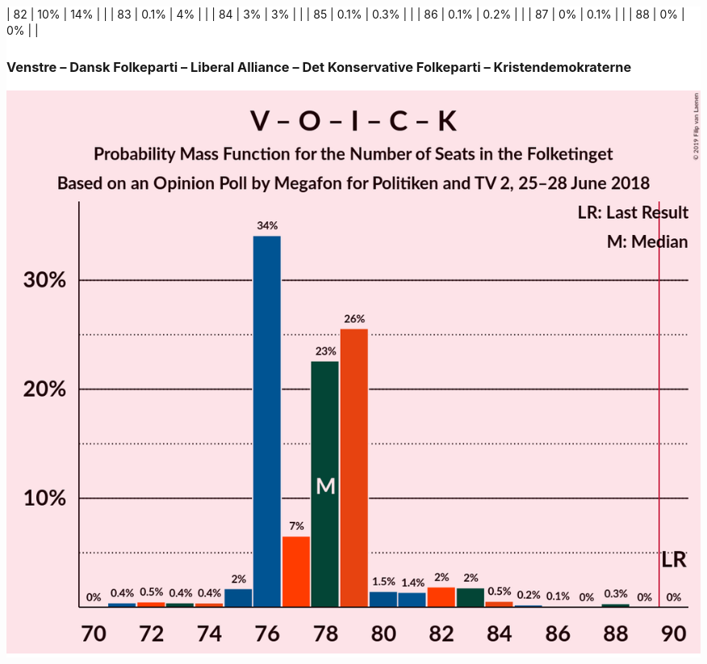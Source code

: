 | 82 | 10% | 14% |  |
| 83 | 0.1% | 4% |  |
| 84 | 3% | 3% |  |
| 85 | 0.1% | 0.3% |  |
| 86 | 0.1% | 0.2% |  |
| 87 | 0% | 0.1% |  |
| 88 | 0% | 0% |  |

### Venstre – Dansk Folkeparti – Liberal Alliance – Det Konservative Folkeparti – Kristendemokraterne

![Graph with seats probability mass function not yet produced](2018-06-28-Megafon-coalitions-seats-pmf-v–o–i–c–k.png "Seats Probability Mass Function")
